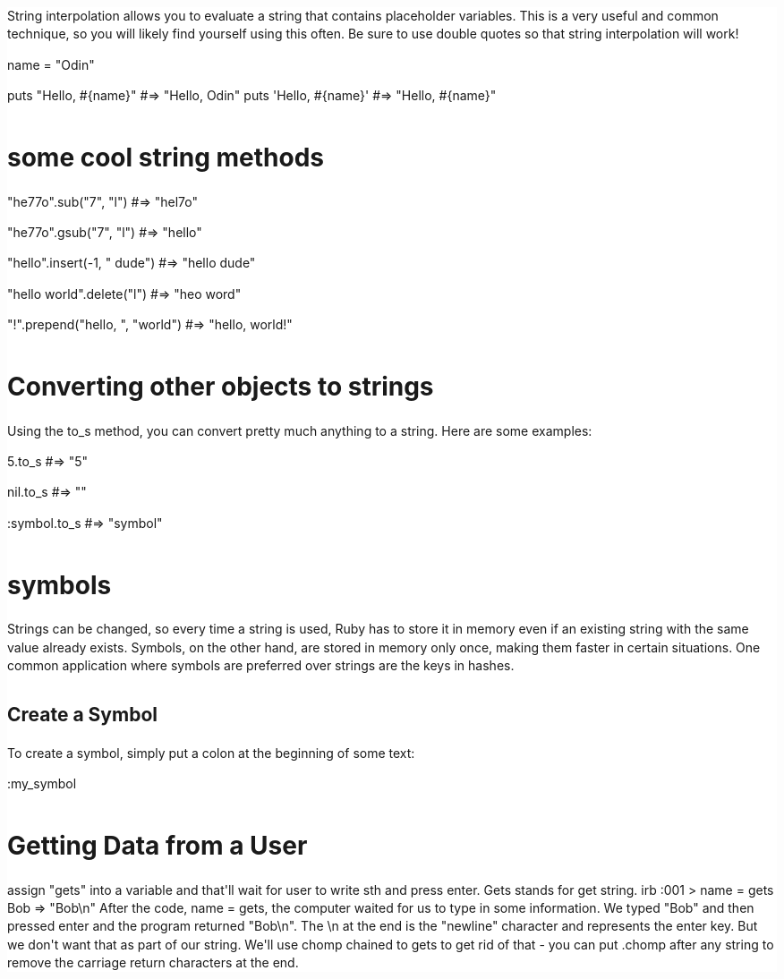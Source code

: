 String interpolation allows you to evaluate a string that contains placeholder variables. This is a very useful and common technique, so you will likely find yourself using this often. Be sure to use double quotes so that string interpolation will work!

name = "Odin"

puts "Hello, #{name}" #=> "Hello, Odin"
puts 'Hello, #{name}' #=> "Hello, #{name}"

# some cool string methods

"he77o".sub("7", "l") #=> "hel7o"

"he77o".gsub("7", "l") #=> "hello"

"hello".insert(-1, " dude") #=> "hello dude"

"hello world".delete("l") #=> "heo word"

"!".prepend("hello, ", "world") #=> "hello, world!"

# Converting other objects to strings

Using the to_s method, you can convert pretty much anything to a string. Here are some examples:

5.to_s #=> "5"

nil.to_s #=> ""

:symbol.to_s #=> "symbol"

# symbols

Strings can be changed, so every time a string is used, Ruby has to store it in memory even if an existing string with the same value already exists. Symbols, on the other hand, are stored in memory only once, making them faster in certain situations.
One common application where symbols are preferred over strings are the keys in hashes.

## Create a Symbol

To create a symbol, simply put a colon at the beginning of some text:

:my_symbol

# Getting Data from a User

assign "gets" into a variable and that'll wait for user to write sth and press enter.
Gets stands for get string.
irb :001 > name = gets
Bob
=> "Bob\n"
After the code, name = gets, the computer waited for us to type in some information. We typed "Bob" and then pressed enter and the program returned "Bob\n". The \n at the end is the "newline" character and represents the enter key. But we don't want that as part of our string. We'll use chomp chained to gets to get rid of that - you can put .chomp after any string to remove the carriage return characters at the end.
